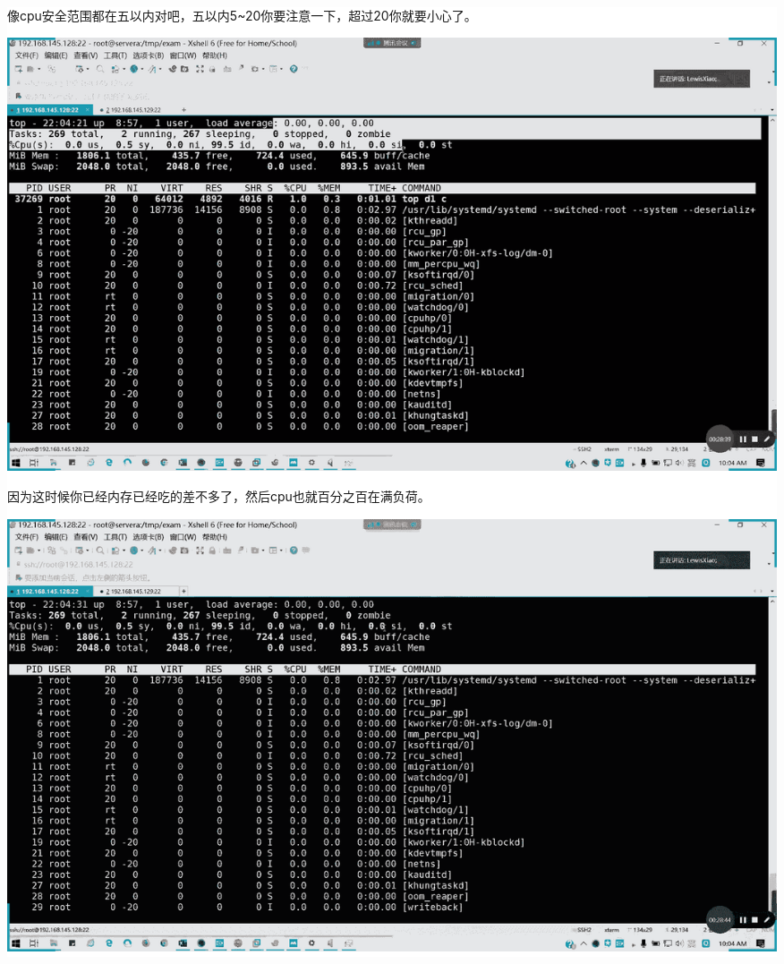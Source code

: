 像cpu安全范围都在五以内对吧，五以内5~20你要注意一下，超过20你就要小心了。

![](img/817a6e1884fd9bbe044d6ddc26b7a108_98.png)

因为这时候你已经内存已经吃的差不多了，然后cpu也就百分之百在满负荷。

![](img/817a6e1884fd9bbe044d6ddc26b7a108_100.png)
